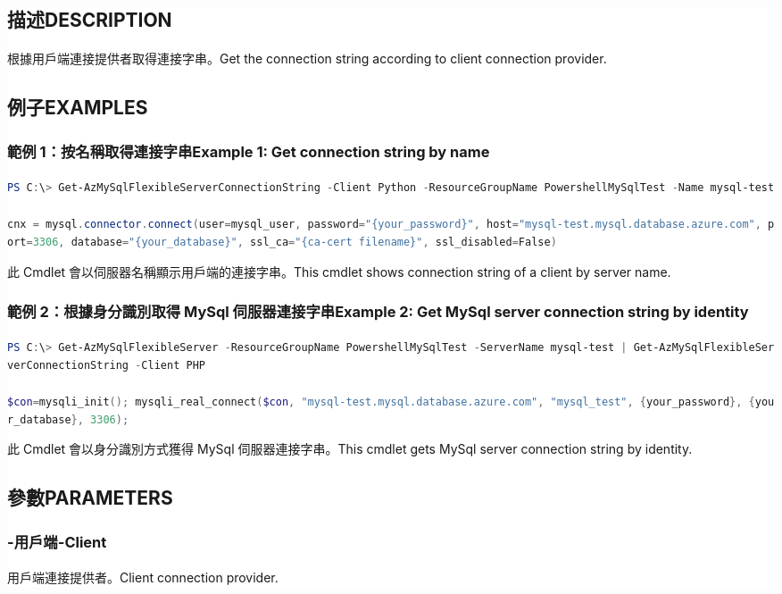 ## <span data-ttu-id="216a4-107">描述</span><span class="sxs-lookup"><span data-stu-id="216a4-107">DESCRIPTION</span></span>
<span data-ttu-id="216a4-108">根據用戶端連接提供者取得連接字串。</span><span class="sxs-lookup"><span data-stu-id="216a4-108">Get the connection string according to client connection provider.</span></span>

## <span data-ttu-id="216a4-109">例子</span><span class="sxs-lookup"><span data-stu-id="216a4-109">EXAMPLES</span></span>

### <span data-ttu-id="216a4-110">範例 1：按名稱取得連接字串</span><span class="sxs-lookup"><span data-stu-id="216a4-110">Example 1: Get connection string by name</span></span>
```powershell
PS C:\> Get-AzMySqlFlexibleServerConnectionString -Client Python -ResourceGroupName PowershellMySqlTest -Name mysql-test

cnx = mysql.connector.connect(user=mysql_user, password="{your_password}", host="mysql-test.mysql.database.azure.com", port=3306, database="{your_database}", ssl_ca="{ca-cert filename}", ssl_disabled=False)
```

<span data-ttu-id="216a4-111">此 Cmdlet 會以伺服器名稱顯示用戶端的連接字串。</span><span class="sxs-lookup"><span data-stu-id="216a4-111">This cmdlet shows connection string of a client by server name.</span></span>

### <span data-ttu-id="216a4-112">範例 2：根據身分識別取得 MySql 伺服器連接字串</span><span class="sxs-lookup"><span data-stu-id="216a4-112">Example 2: Get MySql server connection string by identity</span></span>
```powershell
PS C:\> Get-AzMySqlFlexibleServer -ResourceGroupName PowershellMySqlTest -ServerName mysql-test | Get-AzMySqlFlexibleServerConnectionString -Client PHP

$con=mysqli_init(); mysqli_real_connect($con, "mysql-test.mysql.database.azure.com", "mysql_test", {your_password}, {your_database}, 3306);
```

<span data-ttu-id="216a4-113">此 Cmdlet 會以身分識別方式獲得 MySql 伺服器連接字串。</span><span class="sxs-lookup"><span data-stu-id="216a4-113">This cmdlet gets MySql server connection string by identity.</span></span>

## <span data-ttu-id="216a4-114">參數</span><span class="sxs-lookup"><span data-stu-id="216a4-114">PARAMETERS</span></span>

### <span data-ttu-id="216a4-115">-用戶端</span><span class="sxs-lookup"><span data-stu-id="216a4-115">-Client</span></span>
<span data-ttu-id="216a4-116">用戶端連接提供者。</span><span class="sxs-lookup"><span data-stu-id="216a4-116">Client connection provider.</span></span>
